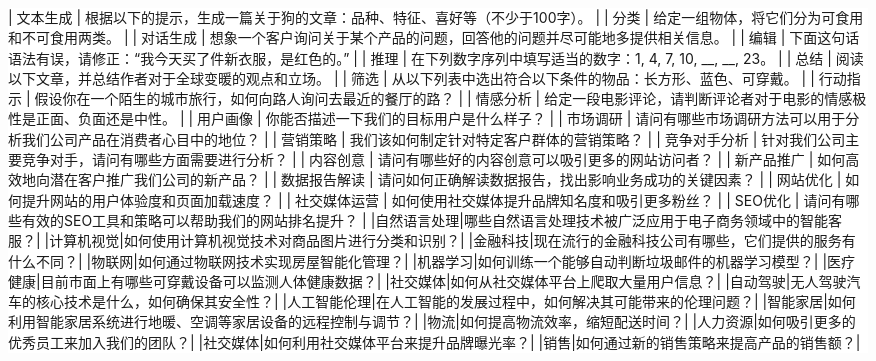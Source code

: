 | 文本生成 | 根据以下的提示，生成一篇关于狗的文章：品种、特征、喜好等（不少于100字）。 |
| 分类 | 给定一组物体，将它们分为可食用和不可食用两类。 |
| 对话生成 | 想象一个客户询问关于某个产品的问题，回答他的问题并尽可能地多提供相关信息。 |
| 编辑 | 下面这句话语法有误，请修正：“我今天买了件新衣服，是红色的。” |
| 推理 | 在下列数字序列中填写适当的数字：1, 4, 7, 10, __, __, 23。 |
| 总结 | 阅读以下文章，并总结作者对于全球变暖的观点和立场。 |
| 筛选 | 从以下列表中选出符合以下条件的物品：长方形、蓝色、可穿戴。 |
| 行动指示 | 假设你在一个陌生的城市旅行，如何向路人询问去最近的餐厅的路？ |
| 情感分析 | 给定一段电影评论，请判断评论者对于电影的情感极性是正面、负面还是中性。 |
| 用户画像                               | 你能否描述一下我们的目标用户是什么样子？                                                                                                                                                                                                                                                                                                                                                                                                                                                                             |
| 市场调研                               | 请问有哪些市场调研方法可以用于分析我们公司产品在消费者心目中的地位？                                                                                                                                                                                                                                                                                                                                                                                                                                                |
| 营销策略                               | 我们该如何制定针对特定客户群体的营销策略？                                                                                                                                                                                                                                                                                                                                                                                                                                                                           |
| 竞争对手分析                           | 针对我们公司主要竞争对手，请问有哪些方面需要进行分析？                                                                                                                                                                                                                                                                                                                                                                                                                                                              |
| 内容创意                               | 请问有哪些好的内容创意可以吸引更多的网站访问者？                                                                                                                                                                                                                                                                                                                                                                                                                                                                      |
| 新产品推广                             | 如何高效地向潜在客户推广我们公司的新产品？                                                                                                                                                                                                                                                                                                                                                                                                                                                                          |
| 数据报告解读                           | 请问如何正确解读数据报告，找出影响业务成功的关键因素？                                                                                                                                                                                                                                                                                                                                                                                                                                                            |
| 网站优化                               | 如何提升网站的用户体验度和页面加载速度？                                                                                                                                                                                                                                                                                                                                                                                                                                                                            |
| 社交媒体运营                           | 如何使用社交媒体提升品牌知名度和吸引更多粉丝？                                                                                                                                                                                                                                                                                                                                                                                                                                                                       |
| SEO优化                                | 请问有哪些有效的SEO工具和策略可以帮助我们的网站排名提升？                                                                                                                                                                                                                                                                                                                                                                                                                                                           |
|自然语言处理|哪些自然语言处理技术被广泛应用于电子商务领域中的智能客服？|
|计算机视觉|如何使用计算机视觉技术对商品图片进行分类和识别？|
|金融科技|现在流行的金融科技公司有哪些，它们提供的服务有什么不同？|
|物联网|如何通过物联网技术实现房屋智能化管理？|
|机器学习|如何训练一个能够自动判断垃圾邮件的机器学习模型？|
|医疗健康|目前市面上有哪些可穿戴设备可以监测人体健康数据？|
|社交媒体|如何从社交媒体平台上爬取大量用户信息？|
|自动驾驶|无人驾驶汽车的核心技术是什么，如何确保其安全性？|
|人工智能伦理|在人工智能的发展过程中，如何解决其可能带来的伦理问题？|
|智能家居|如何利用智能家居系统进行地暖、空调等家居设备的远程控制与调节？|
|物流|如何提高物流效率，缩短配送时间？|
|人力资源|如何吸引更多的优秀员工来加入我们的团队？|
|社交媒体|如何利用社交媒体平台来提升品牌曝光率？|
|销售|如何通过新的销售策略来提高产品的销售额？|